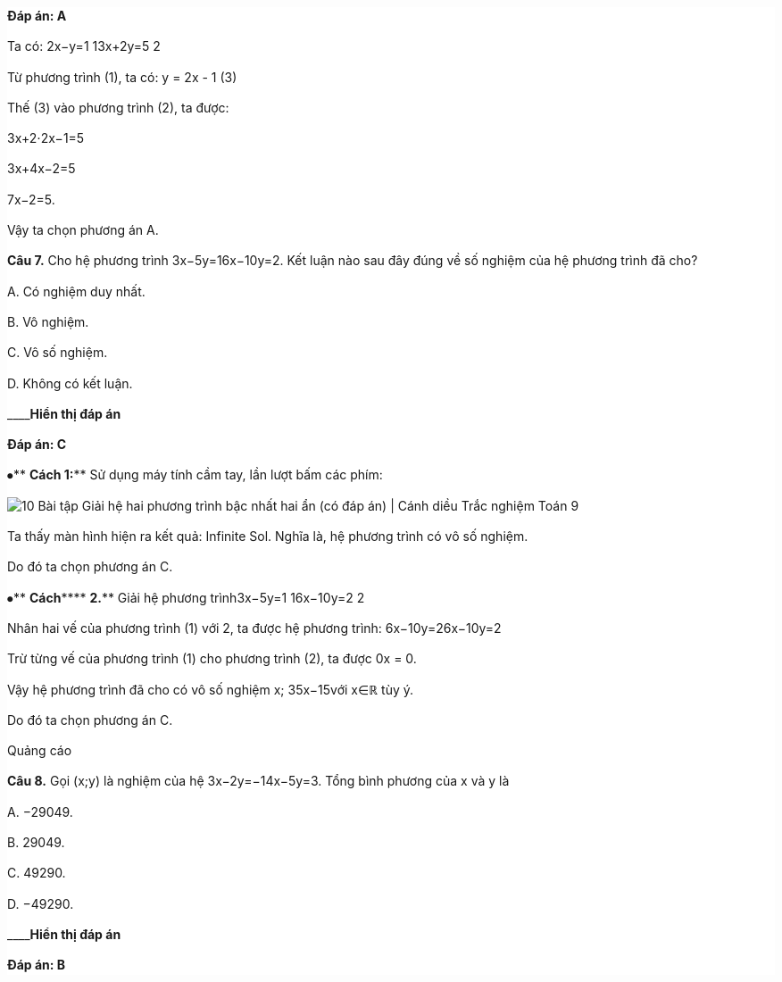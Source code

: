 **Đáp án: A**

Ta có: 2x−y=1 13x+2y=5 2

Từ phương trình (1), ta có: y = 2x - 1 (3)

Thế (3) vào phương trình (2), ta được:

3x+2⋅2x−1=5

3x+4x−2=5

7x−2=5.

Vậy ta chọn phương án A.

**Câu 7.** Cho hệ phương trình 3x−5y=16x−10y=2. Kết luận nào sau đây đúng về số nghiệm của hệ phương trình đã cho?

A. Có nghiệm duy nhất. 

B. Vô nghiệm. 

C. Vô số nghiệm. 

D. Không có kết luận.

____**Hiển thị đáp án**

**Đáp án: C**

⦁** __Cách 1:__** Sử dụng máy tính cầm tay, lần lượt bấm các phím:

![10 Bài tập Giải hệ hai phương trình bậc nhất hai ẩn \(có đáp án\) | Cánh diều Trắc nghiệm Toán 9](https://vietjack.com/toan-9-cd/images/trac-nghiem-bai-3-giai-he-hai-phuong-trinh-bac-nhat-hai-an-6.PNG)

Ta thấy màn hình hiện ra kết quả: Infinite Sol. Nghĩa là, hệ phương trình có vô số nghiệm.

Do đó ta chọn phương án C.

⦁** __Cách__**** __2.__** Giải hệ phương trình3x−5y=1 16x−10y=2 2

Nhân hai vế của phương trình (1) với 2, ta được hệ phương trình: 6x−10y=26x−10y=2

Trừ từng vế của phương trình (1) cho phương trình (2), ta được 0x = 0.

Vậy hệ phương trình đã cho có vô số nghiệm x; 35x−15với x∈ℝ tùy ý.

Do đó ta chọn phương án C.

Quảng cáo

**Câu 8.** Gọi (x;y) là nghiệm của hệ 3x−2y=−14x−5y=3. Tổng bình phương của x và y là

A. −29049.

B. 29049.

C. 49290.

D. −49290.

____**Hiển thị đáp án**

**Đáp án: B**
